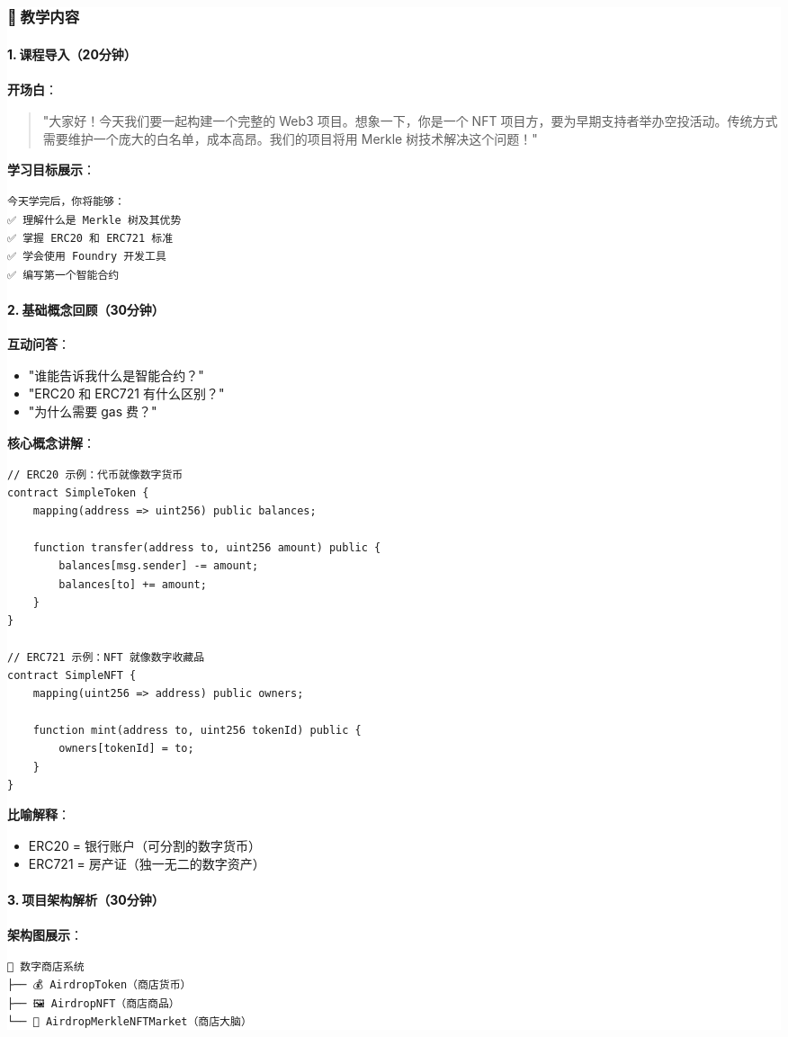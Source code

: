 ### 📖 教学内容

#### 1. 课程导入（20分钟）

**开场白**：
> "大家好！今天我们要一起构建一个完整的 Web3 项目。想象一下，你是一个 NFT 项目方，要为早期支持者举办空投活动。传统方式需要维护一个庞大的白名单，成本高昂。我们的项目将用 Merkle 树技术解决这个问题！"

**学习目标展示**：
```
今天学完后，你将能够：
✅ 理解什么是 Merkle 树及其优势
✅ 掌握 ERC20 和 ERC721 标准
✅ 学会使用 Foundry 开发工具
✅ 编写第一个智能合约
```

#### 2. 基础概念回顾（30分钟）

**互动问答**：
- "谁能告诉我什么是智能合约？"
- "ERC20 和 ERC721 有什么区别？"
- "为什么需要 gas 费？"

**核心概念讲解**：

```solidity
// ERC20 示例：代币就像数字货币
contract SimpleToken {
    mapping(address => uint256) public balances;
    
    function transfer(address to, uint256 amount) public {
        balances[msg.sender] -= amount;
        balances[to] += amount;
    }
}

// ERC721 示例：NFT 就像数字收藏品
contract SimpleNFT {
    mapping(uint256 => address) public owners;
    
    function mint(address to, uint256 tokenId) public {
        owners[tokenId] = to;
    }
}
```

**比喻解释**：
- ERC20 = 银行账户（可分割的数字货币）
- ERC721 = 房产证（独一无二的数字资产）

#### 3. 项目架构解析（30分钟）

**架构图展示**：
```
🏪 数字商店系统
├── 💰 AirdropToken（商店货币）
├── 🖼️ AirdropNFT（商店商品）
└── 🧠 AirdropMerkleNFTMarket（商店大脑）
```
